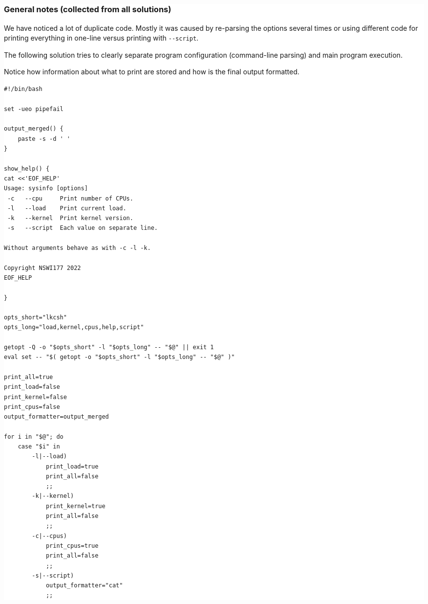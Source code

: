 ### General notes (collected from all solutions)

We have noticed a lot of duplicate code. Mostly it was caused by
re-parsing the options several times or using different code for printing
everything in one-line versus printing with `--script`.

The following solution tries to clearly separate program configuration
(command-line parsing) and main program execution.

Notice how information about what to print are stored and how is the
final output formatted.

```shell
#!/bin/bash

set -ueo pipefail

output_merged() {
    paste -s -d ' '
}

show_help() {
cat <<'EOF_HELP'
Usage: sysinfo [options]
 -c   --cpu     Print number of CPUs.
 -l   --load    Print current load.
 -k   --kernel  Print kernel version.
 -s   --script  Each value on separate line.

Without arguments behave as with -c -l -k.

Copyright NSWI177 2022
EOF_HELP

}

opts_short="lkcsh"
opts_long="load,kernel,cpus,help,script"

getopt -Q -o "$opts_short" -l "$opts_long" -- "$@" || exit 1
eval set -- "$( getopt -o "$opts_short" -l "$opts_long" -- "$@" )"

print_all=true
print_load=false
print_kernel=false
print_cpus=false
output_formatter=output_merged

for i in "$@"; do
    case "$i" in
        -l|--load)
            print_load=true
            print_all=false
            ;;
        -k|--kernel)
            print_kernel=true
            print_all=false
            ;;
        -c|--cpus)
            print_cpus=true
            print_all=false
            ;;
        -s|--script)
            output_formatter="cat"
            ;;
```